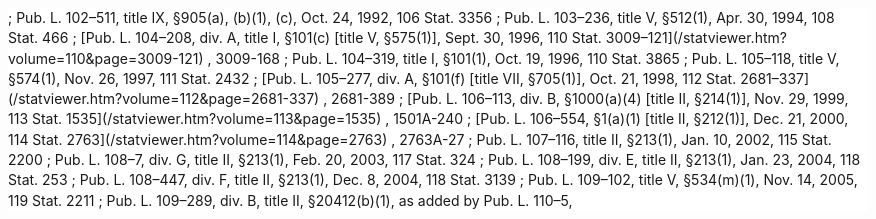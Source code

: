  ;
 Pub. L. 102–511,
 title IX, §905(a), (b)(1\), (c), Oct. 24, 1992,
 106 Stat. 3356
 ;
 Pub. L. 103–236,
 title V, §512(1\), Apr. 30, 1994,
 108 Stat. 466
 ;
 [Pub. L. 104–208,
 div. A, title I, §101(c) \[title V, §575(1\)], Sept. 30, 1996,
 110 Stat. 3009–121](/statviewer.htm?volume=110&page=3009-121)
 ,
 3009\-168 
 ;
 Pub. L. 104–319,
 title I, §101(1\), Oct. 19, 1996,
 110 Stat. 3865
 ;
 Pub. L. 105–118,
 title V, §574(1\), Nov. 26, 1997,
 111 Stat. 2432
 ;
 [Pub. L. 105–277,
 div. A, §101(f) \[title VII, §705(1\)], Oct. 21, 1998,
 112 Stat. 2681–337](/statviewer.htm?volume=112&page=2681-337)
 ,
 2681\-389 
 ;
 [Pub. L. 106–113,
 div. B, §1000(a)(4\) \[title II, §214(1\)], Nov. 29, 1999,
 113 Stat. 1535](/statviewer.htm?volume=113&page=1535)
 ,
 1501A\-240 
 ;
 [Pub. L. 106–554,
 §1(a)(1\) \[title II, §212(1\)], Dec. 21, 2000,
 114 Stat. 2763](/statviewer.htm?volume=114&page=2763)
 ,
 2763A\-27 
 ;
 Pub. L. 107–116,
 title II, §213(1\), Jan. 10, 2002,
 115 Stat. 2200
 ;
 Pub. L. 108–7,
 div. G, title II, §213(1\), Feb. 20, 2003,
 117 Stat. 324
 ;
 Pub. L. 108–199,
 div. E, title II, §213(1\), Jan. 23, 2004,
 118 Stat. 253
 ;
 Pub. L. 108–447,
 div. F, title II, §213(1\), Dec. 8, 2004,
 118 Stat. 3139
 ;
 Pub. L. 109–102,
 title V, §534(m)(1\), Nov. 14, 2005,
 119 Stat. 2211
 ;
 Pub. L. 109–289,
 div. B, title II, §20412(b)(1\), as added by
 Pub. L. 110–5,